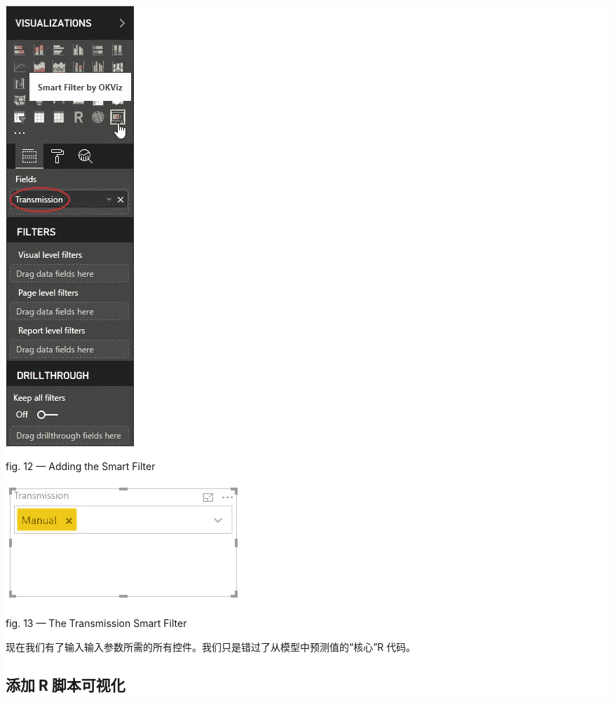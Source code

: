 ![](img/ef52c3c28c3568bc73190277142352cf.png)

fig. 12 — Adding the Smart Filter

![](img/0262c63604615a8b8bdc25ecf4f08846.png)

fig. 13 — The Transmission Smart Filter

现在我们有了输入输入参数所需的所有控件。我们只是错过了从模型中预测值的“核心”R 代码。

## 添加 R 脚本可视化
